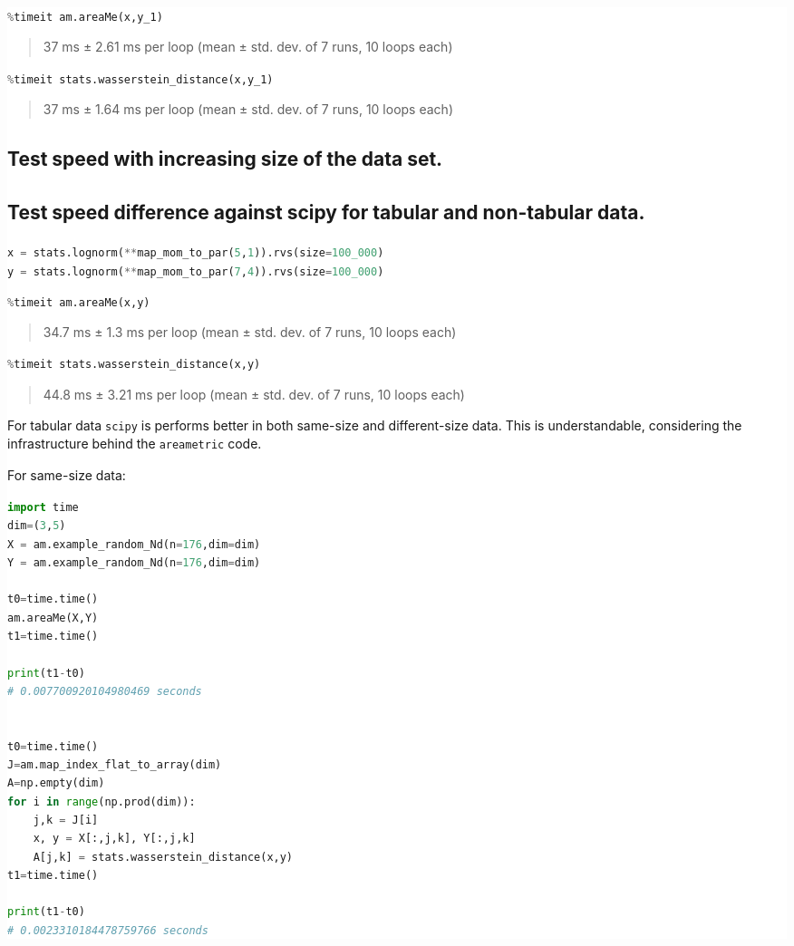 ```python
%timeit am.areaMe(x,y_1)
```
>37 ms ± 2.61 ms per loop (mean ± std. dev. of 7 runs, 10 loops each)

```python
%timeit stats.wasserstein_distance(x,y_1)
```
>37 ms ± 1.64 ms per loop (mean ± std. dev. of 7 runs, 10 loops each)



## Test speed with increasing size of the data set.



## Test speed difference against scipy for tabular and non-tabular data.

```python
x = stats.lognorm(**map_mom_to_par(5,1)).rvs(size=100_000)
y = stats.lognorm(**map_mom_to_par(7,4)).rvs(size=100_000)
```

```python 
%timeit am.areaMe(x,y)
```
> 34.7 ms ± 1.3 ms per loop (mean ± std. dev. of 7 runs, 10 loops each)

```python
%timeit stats.wasserstein_distance(x,y)
```

>44.8 ms ± 3.21 ms per loop (mean ± std. dev. of 7 runs, 10 loops each)

For tabular data `scipy` is performs better in both same-size and different-size data. This is understandable, considering the infrastructure behind the `areametric` code. 

For same-size data:

```python
import time 
dim=(3,5)
X = am.example_random_Nd(n=176,dim=dim)
Y = am.example_random_Nd(n=176,dim=dim)

t0=time.time()
am.areaMe(X,Y)
t1=time.time()

print(t1-t0)
# 0.007700920104980469 seconds


t0=time.time()
J=am.map_index_flat_to_array(dim)
A=np.empty(dim)
for i in range(np.prod(dim)):
    j,k = J[i]
    x, y = X[:,j,k], Y[:,j,k]
    A[j,k] = stats.wasserstein_distance(x,y)
t1=time.time()

print(t1-t0)
# 0.0023310184478759766 seconds
```
